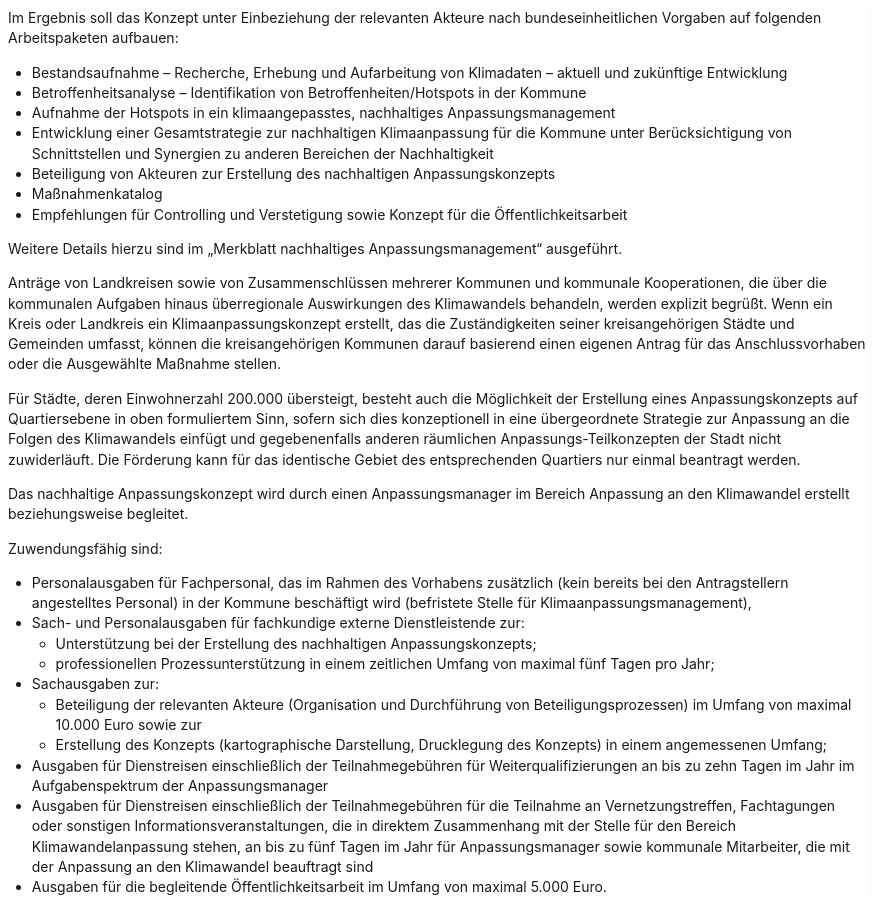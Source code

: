 Im Ergebnis soll das Konzept unter Einbeziehung der relevanten Akteure nach bundeseinheitlichen Vorgaben auf folgenden Arbeitspaketen aufbauen: 

  * Bestandsaufnahme – Recherche, Erhebung und Aufarbeitung von Klimadaten – aktuell und zukünftige Entwicklung 
  * Betroffenheitsanalyse – Identifikation von Betroffenheiten/Hotspots in der Kommune 
  * Aufnahme der Hotspots in ein klimaangepasstes, nachhaltiges Anpassungsmanagement 
  * Entwicklung einer Gesamtstrategie zur nachhaltigen Klimaanpassung für die Kommune unter Berücksichtigung von Schnittstellen und Synergien zu anderen Bereichen der Nachhaltigkeit 
  * Beteiligung von Akteuren zur Erstellung des nachhaltigen Anpassungskonzepts 
  * Maßnahmenkatalog 
  * Empfehlungen für Controlling und Verstetigung sowie Konzept für die Öffentlichkeitsarbeit 



Weitere Details hierzu sind im „Merkblatt nachhaltiges Anpassungsmanagement“ ausgeführt. 

Anträge von Landkreisen sowie von Zusammenschlüssen mehrerer Kommunen und kommunale Kooperationen, die über die kommunalen Aufgaben hinaus überregionale Auswirkungen des Klimawandels behandeln, werden explizit begrüßt. Wenn ein Kreis oder Landkreis ein Klimaanpassungskonzept erstellt, das die Zuständigkeiten seiner kreisangehörigen Städte und Gemeinden umfasst, können die kreisangehörigen Kommunen darauf basierend einen eigenen Antrag für das Anschlussvorhaben oder die Ausgewählte Maßnahme stellen. 

Für Städte, deren Einwohnerzahl 200.000 übersteigt, besteht auch die Möglichkeit der Erstellung eines Anpassungskonzepts auf Quartiersebene in oben formuliertem Sinn, sofern sich dies konzeptionell in eine übergeordnete Strategie zur Anpassung an die Folgen des Klimawandels einfügt und gegebenenfalls anderen räumlichen Anpassungs-Teilkonzepten der Stadt nicht zuwiderläuft. Die Förderung kann für das identische Gebiet des entsprechenden Quartiers nur einmal beantragt werden. 

Das nachhaltige Anpassungskonzept wird durch einen Anpassungsmanager im Bereich Anpassung an den Klimawandel erstellt beziehungsweise begleitet. 

Zuwendungsfähig sind: 

  * Personalausgaben für Fachpersonal, das im Rahmen des Vorhabens zusätzlich (kein bereits bei den Antragstellern angestelltes Personal) in der Kommune beschäftigt wird (befristete Stelle für Klimaanpassungsmanagement), 
  * Sach- und Personalausgaben für fachkundige externe Dienstleistende zur: 
    * Unterstützung bei der Erstellung des nachhaltigen Anpassungskonzepts; 
    * professionellen Prozessunterstützung in einem zeitlichen Umfang von maximal fünf Tagen pro Jahr; 
  * Sachausgaben zur: 
    * Beteiligung der relevanten Akteure (Organisation und Durchführung von Beteiligungsprozessen) im Umfang von maximal 10.000 Euro sowie zur 
    * Erstellung des Konzepts (kartographische Darstellung, Drucklegung des Konzepts) in einem angemessenen Umfang; 
  * Ausgaben für Dienstreisen einschließlich der Teilnahmegebühren für Weiterqualifizierungen an bis zu zehn Tagen im Jahr im Aufgabenspektrum der Anpassungsmanager 
  * Ausgaben für Dienstreisen einschließlich der Teilnahmegebühren für die Teilnahme an Vernetzungstreffen, Fachtagungen oder sonstigen Informationsveranstaltungen, die in direktem Zusammenhang mit der Stelle für den Bereich Klimawandelanpassung stehen, an bis zu fünf Tagen im Jahr für Anpassungsmanager sowie kommunale Mitarbeiter, die mit der Anpassung an den Klimawandel beauftragt sind 
  * Ausgaben für die begleitende Öffentlichkeitsarbeit im Umfang von maximal 5.000 Euro. 


